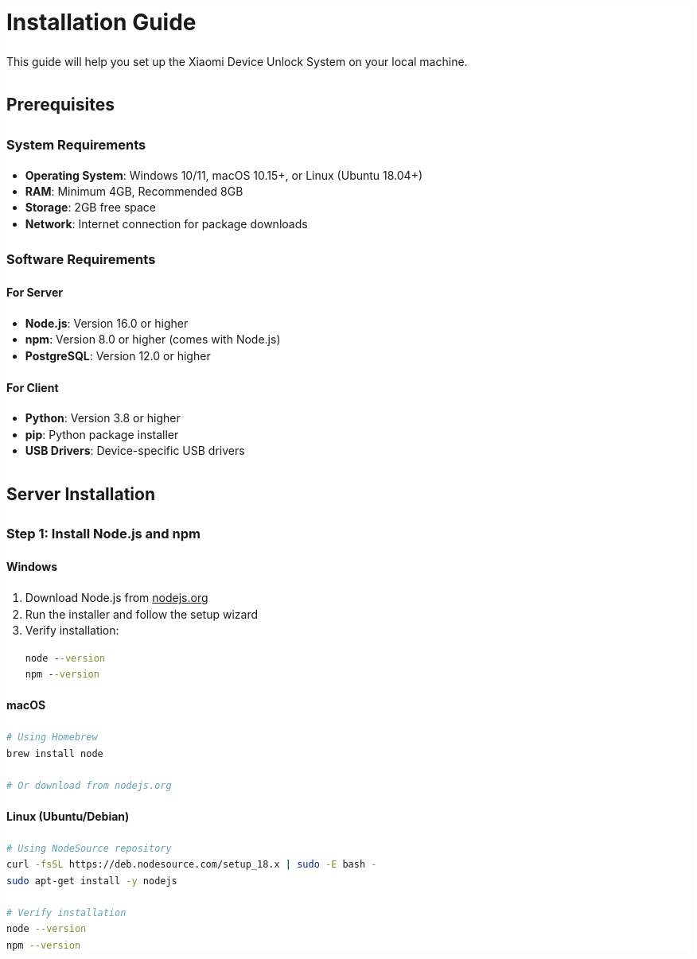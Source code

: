 # Installation Guide

This guide will help you set up the Xiaomi Device Unlock System on your local machine.

## Prerequisites

### System Requirements

- **Operating System**: Windows 10/11, macOS 10.15+, or Linux (Ubuntu 18.04+)
- **RAM**: Minimum 4GB, Recommended 8GB
- **Storage**: 2GB free space
- **Network**: Internet connection for package downloads

### Software Requirements

#### For Server
- **Node.js**: Version 16.0 or higher
- **npm**: Version 8.0 or higher (comes with Node.js)
- **PostgreSQL**: Version 12.0 or higher

#### For Client
- **Python**: Version 3.8 or higher
- **pip**: Python package installer
- **USB Drivers**: Device-specific USB drivers

## Server Installation

### Step 1: Install Node.js and npm

#### Windows
1. Download Node.js from [nodejs.org](https://nodejs.org/)
2. Run the installer and follow the setup wizard
3. Verify installation:
   ```cmd
   node --version
   npm --version
   ```

#### macOS
```bash
# Using Homebrew
brew install node

# Or download from nodejs.org
```

#### Linux (Ubuntu/Debian)
```bash
# Using NodeSource repository
curl -fsSL https://deb.nodesource.com/setup_18.x | sudo -E bash -
sudo apt-get install -y nodejs

# Verify installation
node --version
npm --version
```
